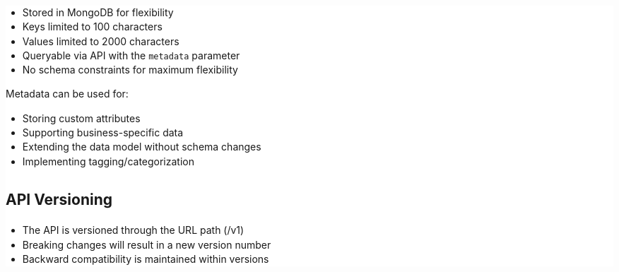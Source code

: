 - Stored in MongoDB for flexibility
- Keys limited to 100 characters
- Values limited to 2000 characters
- Queryable via API with the `metadata` parameter
- No schema constraints for maximum flexibility

Metadata can be used for:

- Storing custom attributes
- Supporting business-specific data
- Extending the data model without schema changes
- Implementing tagging/categorization

## API Versioning

- The API is versioned through the URL path (/v1)
- Breaking changes will result in a new version number
- Backward compatibility is maintained within versions